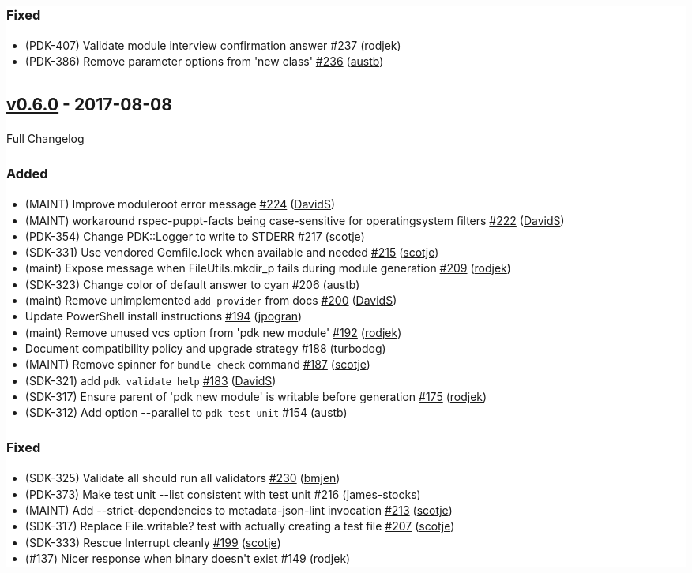 ### Fixed

- (PDK-407) Validate module interview confirmation answer [#237](https://github.com/puppetlabs/pdk/pull/237) ([rodjek](https://github.com/rodjek))
- (PDK-386) Remove parameter options from 'new class' [#236](https://github.com/puppetlabs/pdk/pull/236) ([austb](https://github.com/austb))

## [v0.6.0](https://github.com/puppetlabs/pdk/tree/v0.6.0) - 2017-08-08

[Full Changelog](https://github.com/puppetlabs/pdk/compare/v0.5.0...v0.6.0)

### Added

- (MAINT) Improve moduleroot error message [#224](https://github.com/puppetlabs/pdk/pull/224) ([DavidS](https://github.com/DavidS))
- (MAINT) workaround rspec-puppt-facts being case-sensitive for operatingsystem filters [#222](https://github.com/puppetlabs/pdk/pull/222) ([DavidS](https://github.com/DavidS))
- (PDK-354) Change PDK::Logger to write to STDERR [#217](https://github.com/puppetlabs/pdk/pull/217) ([scotje](https://github.com/scotje))
- (SDK-331) Use vendored Gemfile.lock when available and needed [#215](https://github.com/puppetlabs/pdk/pull/215) ([scotje](https://github.com/scotje))
- (maint) Expose message when FileUtils.mkdir_p fails during module generation [#209](https://github.com/puppetlabs/pdk/pull/209) ([rodjek](https://github.com/rodjek))
- (SDK-323) Change color of default answer to cyan [#206](https://github.com/puppetlabs/pdk/pull/206) ([austb](https://github.com/austb))
- (maint) Remove unimplemented `add provider` from docs [#200](https://github.com/puppetlabs/pdk/pull/200) ([DavidS](https://github.com/DavidS))
- Update PowerShell install instructions [#194](https://github.com/puppetlabs/pdk/pull/194) ([jpogran](https://github.com/jpogran))
- (maint) Remove unused vcs option from 'pdk new module' [#192](https://github.com/puppetlabs/pdk/pull/192) ([rodjek](https://github.com/rodjek))
- Document compatibility policy and upgrade strategy [#188](https://github.com/puppetlabs/pdk/pull/188) ([turbodog](https://github.com/turbodog))
- (MAINT) Remove spinner for `bundle check` command [#187](https://github.com/puppetlabs/pdk/pull/187) ([scotje](https://github.com/scotje))
- (SDK-321) add `pdk validate help` [#183](https://github.com/puppetlabs/pdk/pull/183) ([DavidS](https://github.com/DavidS))
- (SDK-317) Ensure parent of 'pdk new module' is writable before generation [#175](https://github.com/puppetlabs/pdk/pull/175) ([rodjek](https://github.com/rodjek))
- (SDK-312) Add option --parallel to `pdk test unit` [#154](https://github.com/puppetlabs/pdk/pull/154) ([austb](https://github.com/austb))

### Fixed

- (SDK-325) Validate all should run all validators [#230](https://github.com/puppetlabs/pdk/pull/230) ([bmjen](https://github.com/bmjen))
- (PDK-373) Make test unit --list consistent with test unit [#216](https://github.com/puppetlabs/pdk/pull/216) ([james-stocks](https://github.com/james-stocks))
- (MAINT) Add --strict-dependencies to metadata-json-lint invocation [#213](https://github.com/puppetlabs/pdk/pull/213) ([scotje](https://github.com/scotje))
- (SDK-317) Replace File.writable? test with actually creating a test file [#207](https://github.com/puppetlabs/pdk/pull/207) ([scotje](https://github.com/scotje))
- (SDK-333) Rescue Interrupt cleanly [#199](https://github.com/puppetlabs/pdk/pull/199) ([scotje](https://github.com/scotje))
- (#137) Nicer response when binary doesn't exist [#149](https://github.com/puppetlabs/pdk/pull/149) ([rodjek](https://github.com/rodjek))
